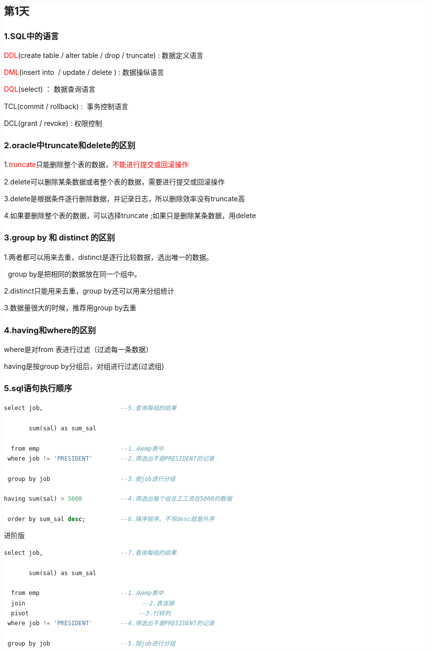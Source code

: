## 第1天

### 1.SQL中的语言

<font color="#ff0000">DDL</font>(create table / alter table / drop / truncate) : 数据定义语言

<font color="#ff0000">DML</font>(insert into  / update / delete ) : 数据操纵语言

<font color="#ff0000">DQL</font>(select) ： 数据查询语言

TCL(commit / rollback) :  事务控制语言

DCL(grant / revoke) : 权限控制

### 2.oracle中truncate和delete的区别

1.<font color="#ff0000">truncate</font>只能删除整个表的数据，<font color="#ff0000">不能进行提交或回滚操作</font>

2.delete可以删除某条数据或者整个表的数据，需要进行提交或回滚操作

3.delete是根据条件逐行删除数据，并记录日志，所以删除效率没有truncate高

4.如果要删除整个表的数据，可以选择truncate ;如果只是删除某条数据，用delete

### 3.group by 和 distinct 的区别

1.两者都可以用来去重，distinct是逐行比较数据，选出唯一的数据。

  group by是把相同的数据放在同一个组中。

2.distinct只能用来去重，group by还可以用来分组统计

3.数据量很大的时候，推荐用group by去重

### 4.having和where的区别

where是对from 表进行过滤（过滤每一条数据）

having是按group by分组后，对组进行过滤(过滤组)

### 5.sql语句执行顺序

```sql
select job,                      --5.查询每组的结果

       sum(sal) as sum_sal

  from emp                       --1.从emp表中
 where job != 'PRESIDENT'        --2.筛选出不是PRESIDENT的记录

 group by job                    --3.按job进行分组

having sum(sal) > 5000           --4.筛选出每个组总工工资在5000的数据

 order by sum_sal desc;          --6.降序排序。不写desc就是升序

```
进阶版
```sql
select job,                      --7.查询每组的结果

       sum(sal) as sum_sal

  from emp                       --1.从emp表中
  join                                 --2.表连接
  pivot                               --3.行转列
 where job != 'PRESIDENT'        --4.筛选出不是PRESIDENT的记录

 group by job                    --5.按job进行分组
```
